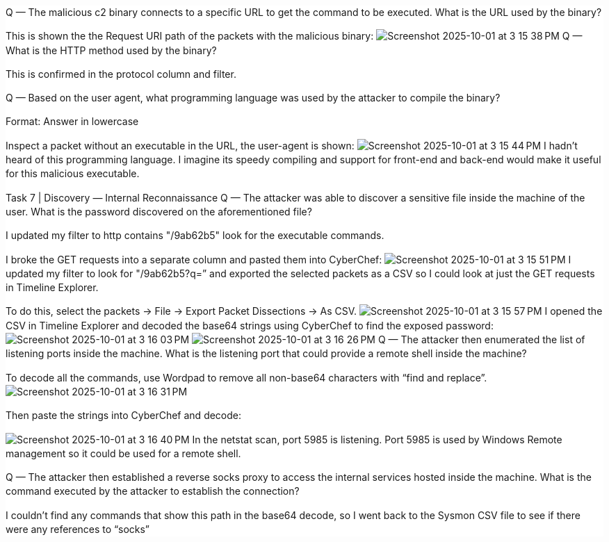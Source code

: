 Q — The malicious c2 binary connects to a specific URL to get the command to be executed. What is the URL used by the binary?

This is shown the the Request URI path of the packets with the malicious binary:
<img width="700" height="184" alt="Screenshot 2025-10-01 at 3 15 38 PM" src="https://github.com/user-attachments/assets/f5b89097-427e-4ba4-b92e-dfcbd5cc478d" />
Q — What is the HTTP method used by the binary?

This is confirmed in the protocol column and filter.

Q — Based on the user agent, what programming language was used by the attacker to compile the binary?

Format: Answer in lowercase

Inspect a packet without an executable in the URL, the user-agent is shown:
<img width="690" height="179" alt="Screenshot 2025-10-01 at 3 15 44 PM" src="https://github.com/user-attachments/assets/f3c3bc88-54ca-4d95-af60-e21b1338c1bd" />
I hadn’t heard of this programming language. I imagine its speedy compiling and support for front-end and back-end would make it useful for this malicious executable.

Task 7 | Discovery — Internal Reconnaissance
Q — The attacker was able to discover a sensitive file inside the machine of the user. What is the password discovered on the aforementioned file?

I updated my filter to http contains "/9ab62b5" look for the executable commands.

I broke the GET requests into a separate column and pasted them into CyberChef:
<img width="686" height="383" alt="Screenshot 2025-10-01 at 3 15 51 PM" src="https://github.com/user-attachments/assets/d2116127-551d-4497-8cdf-362b30314cde" />
I updated my filter to look for "/9ab62b5?q=” and exported the selected packets as a CSV so I could look at just the GET requests in Timeline Explorer.

To do this, select the packets -> File -> Export Packet Dissections -> As CSV.
<img width="708" height="227" alt="Screenshot 2025-10-01 at 3 15 57 PM" src="https://github.com/user-attachments/assets/77c45897-4c7c-4a21-ae7d-3af2cf96234d" />
I opened the CSV in Timeline Explorer and decoded the base64 strings using CyberChef to find the exposed password:
<img width="687" height="343" alt="Screenshot 2025-10-01 at 3 16 03 PM" src="https://github.com/user-attachments/assets/6bc4b102-9db1-4c64-a71b-ce066cdf00f6" />
<img width="687" height="310" alt="Screenshot 2025-10-01 at 3 16 26 PM" src="https://github.com/user-attachments/assets/add12dcf-9397-4170-a8a0-8f26f4e892f4" />
Q — The attacker then enumerated the list of listening ports inside the machine. What is the listening port that could provide a remote shell inside the machine?

To decode all the commands, use Wordpad to remove all non-base64 characters with “find and replace”.
<img width="690" height="352" alt="Screenshot 2025-10-01 at 3 16 31 PM" src="https://github.com/user-attachments/assets/9df6e37e-0cb5-4145-8317-7e7fcab2f743" />

Then paste the strings into CyberChef and decode:

<img width="727" height="367" alt="Screenshot 2025-10-01 at 3 16 40 PM" src="https://github.com/user-attachments/assets/bde5440f-cf8c-414a-a295-dc16da59cedc" />
In the netstat scan, port 5985 is listening. Port 5985 is used by Windows Remote management so it could be used for a remote shell.

Q — The attacker then established a reverse socks proxy to access the internal services hosted inside the machine. What is the command executed by the attacker to establish the connection?

I couldn’t find any commands that show this path in the base64 decode, so I went back to the Sysmon CSV file to see if there were any references to “socks”
